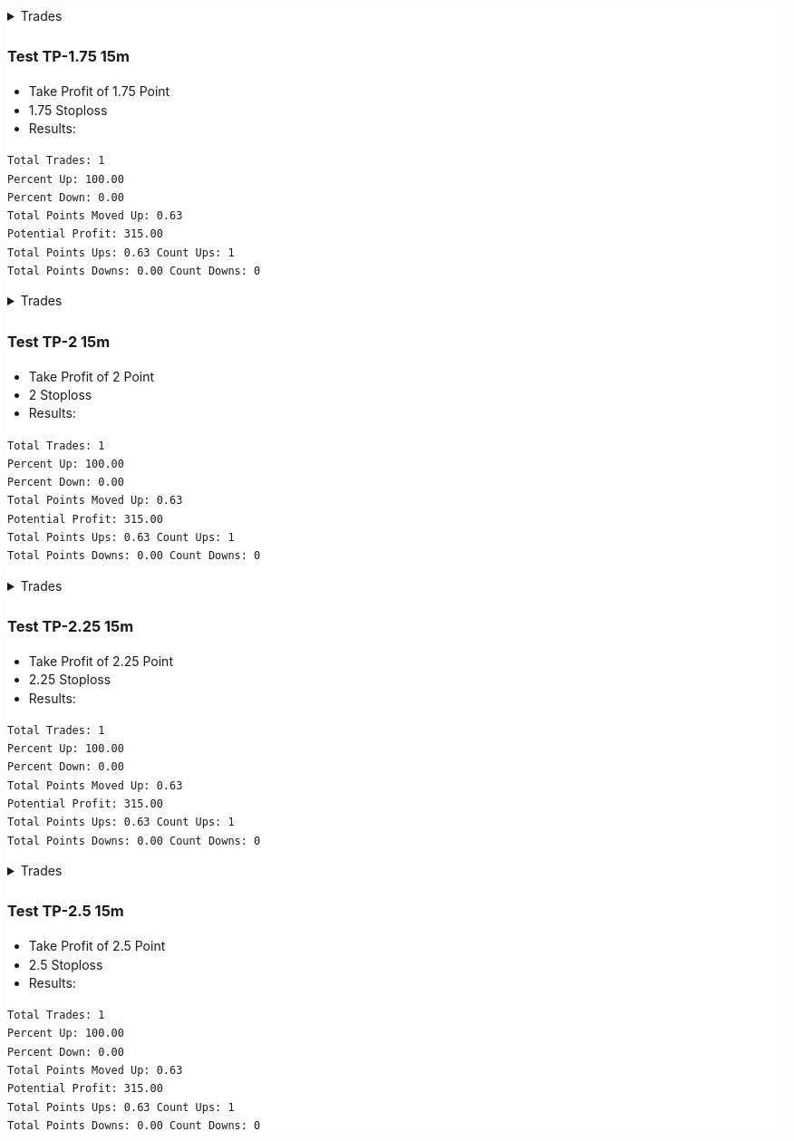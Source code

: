 <details><summary>Trades</summary></details>

### Test TP-1.75 15m
* Take Profit of 1.75 Point
* 1.75 Stoploss
* Results:
```
Total Trades: 1
Percent Up: 100.00
Percent Down: 0.00
Total Points Moved Up: 0.63
Potential Profit: 315.00
Total Points Ups: 0.63 Count Ups: 1
Total Points Downs: 0.00 Count Downs: 0
```

<details><summary>Trades</summary></details>

### Test TP-2 15m
* Take Profit of 2 Point
* 2 Stoploss
* Results:
```
Total Trades: 1
Percent Up: 100.00
Percent Down: 0.00
Total Points Moved Up: 0.63
Potential Profit: 315.00
Total Points Ups: 0.63 Count Ups: 1
Total Points Downs: 0.00 Count Downs: 0
```

<details><summary>Trades</summary></details>

### Test TP-2.25 15m
* Take Profit of 2.25 Point
* 2.25 Stoploss
* Results:
```
Total Trades: 1
Percent Up: 100.00
Percent Down: 0.00
Total Points Moved Up: 0.63
Potential Profit: 315.00
Total Points Ups: 0.63 Count Ups: 1
Total Points Downs: 0.00 Count Downs: 0
```

<details><summary>Trades</summary></details>

### Test TP-2.5 15m
* Take Profit of 2.5 Point
* 2.5 Stoploss
* Results:
```
Total Trades: 1
Percent Up: 100.00
Percent Down: 0.00
Total Points Moved Up: 0.63
Potential Profit: 315.00
Total Points Ups: 0.63 Count Ups: 1
Total Points Downs: 0.00 Count Downs: 0
```

